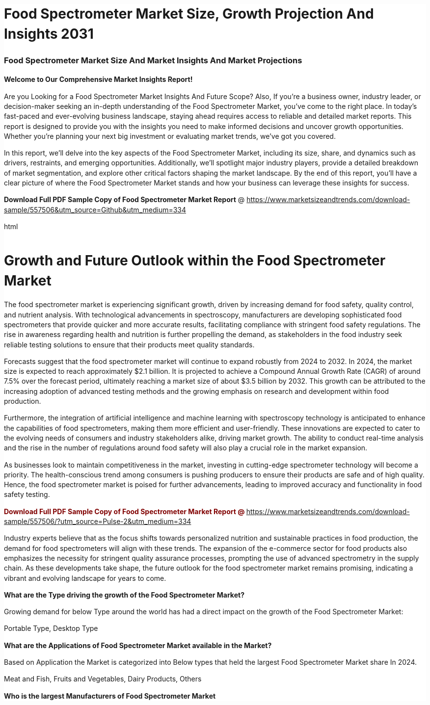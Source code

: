 <h1> Food Spectrometer Market Size, Growth Projection And Insights 2031</h1><div class="" data-test-id=""><h3><span class="">Food Spectrometer Market Size And Market Insights And Market Projections</span></h3></div><div class="" data-test-id=""><p><strong>Welcome to Our Comprehensive Market Insights Report!</strong></p><p>Are you Looking for a Food Spectrometer Market Insights And Future Scope? Also, If you&rsquo;re a business owner, industry leader, or decision-maker seeking an in-depth understanding of the Food Spectrometer Market, you&rsquo;ve come to the right place. In today&rsquo;s fast-paced and ever-evolving business landscape, staying ahead requires access to reliable and detailed market reports. This report is designed to provide you with the insights you need to make informed decisions and uncover growth opportunities. Whether you&rsquo;re planning your next big investment or evaluating market trends, we&rsquo;ve got you covered.</p><p>In this report, we&rsquo;ll delve into the key aspects of the Food Spectrometer Market, including its size, share, and dynamics such as drivers, restraints, and emerging opportunities. Additionally, we&rsquo;ll spotlight major industry players, provide a detailed breakdown of market segmentation, and explore other critical factors shaping the market landscape. By the end of this report, you&rsquo;ll have a clear picture of where the Food Spectrometer Market stands and how your business can leverage these insights for success.</p><p><strong>Download Full PDF Sample Copy of Food Spectrometer Market Report</strong> @ <a href="https://www.marketsizeandtrends.com/download-sample/557506&utm_source=Github&utm_medium=334" target="_blank">https://www.marketsizeandtrends.com/download-sample/557506&utm_source=Github&utm_medium=334</a></p></div><div class="" data-test-id=""><p><span class="">html<html><head> <title>Food Spectrometer Market Growth and Future Outlook</title></head><body> <h1>Growth and Future Outlook within the Food Spectrometer Market</h1> <p>The food spectrometer market is experiencing significant growth, driven by increasing demand for food safety, quality control, and nutrient analysis. With technological advancements in spectroscopy, manufacturers are developing sophisticated food spectrometers that provide quicker and more accurate results, facilitating compliance with stringent food safety regulations. The rise in awareness regarding health and nutrition is further propelling the demand, as stakeholders in the food industry seek reliable testing solutions to ensure that their products meet quality standards.</p> <p>Forecasts suggest that the food spectrometer market will continue to expand robustly from 2024 to 2032. In 2024, the market size is expected to reach approximately $2.1 billion. It is projected to achieve a Compound Annual Growth Rate (CAGR) of around 7.5% over the forecast period, ultimately reaching a market size of about $3.5 billion by 2032. This growth can be attributed to the increasing adoption of advanced testing methods and the growing emphasis on research and development within food production.</p> <p>Furthermore, the integration of artificial intelligence and machine learning with spectroscopy technology is anticipated to enhance the capabilities of food spectrometers, making them more efficient and user-friendly. These innovations are expected to cater to the evolving needs of consumers and industry stakeholders alike, driving market growth. The ability to conduct real-time analysis and the rise in the number of regulations around food safety will also play a crucial role in the market expansion.</p> <p>As businesses look to maintain competitiveness in the market, investing in cutting-edge spectrometer technology will become a priority. The health-conscious trend among consumers is pushing producers to ensure their products are safe and of high quality. Hence, the food spectrometer market is poised for further advancements, leading to improved accuracy and functionality in food safety testing.</p> <p> </p><p><strong><span style="color: #800000;">Download Full PDF Sample Copy of Food Spectrometer Market Report @</span>&nbsp;</strong><a href="https://www.marketsizeandtrends.com/download-sample/557506/?utm_source=Pulse-2&amp;utm_medium=334">https://www.marketsizeandtrends.com/download-sample/557506/?utm_source=Pulse-2&amp;utm_medium=334</a></p></p> <p>Industry experts believe that as the focus shifts towards personalized nutrition and sustainable practices in food production, the demand for food spectrometers will align with these trends. The expansion of the e-commerce sector for food products also emphasizes the necessity for stringent quality assurance processes, prompting the use of advanced spectrometry in the supply chain. As these developments take shape, the future outlook for the food spectrometer market remains promising, indicating a vibrant and evolving landscape for years to come.</p></body></html></span></p><p><strong><span class="">What are the&nbsp;Type driving the growth of the Food Spectrometer Market?</span></strong></p></div><div class="" data-test-id=""><p><span class="">Growing demand for below Type around the world has had a direct impact on the growth of the Food Spectrometer Market:</span></p></div><div class="" data-test-id=""><p>Portable Type, Desktop Type</p><p><span class=""><strong>What are the&nbsp;Applications&nbsp;of Food Spectrometer Market available in the Market?</strong></span></p></div><div class="" data-test-id=""><p><span class="">Based on Application the Market is categorized into Below types that held the largest Food Spectrometer Market share In 2024.</span></p></div><div class="" data-test-id=""><p><span class="">Meat and Fish, Fruits and Vegetables, Dairy Products, Others</span></p><p><span class=""><strong>Who is the largest Manufacturers of Food Spectrometer Market